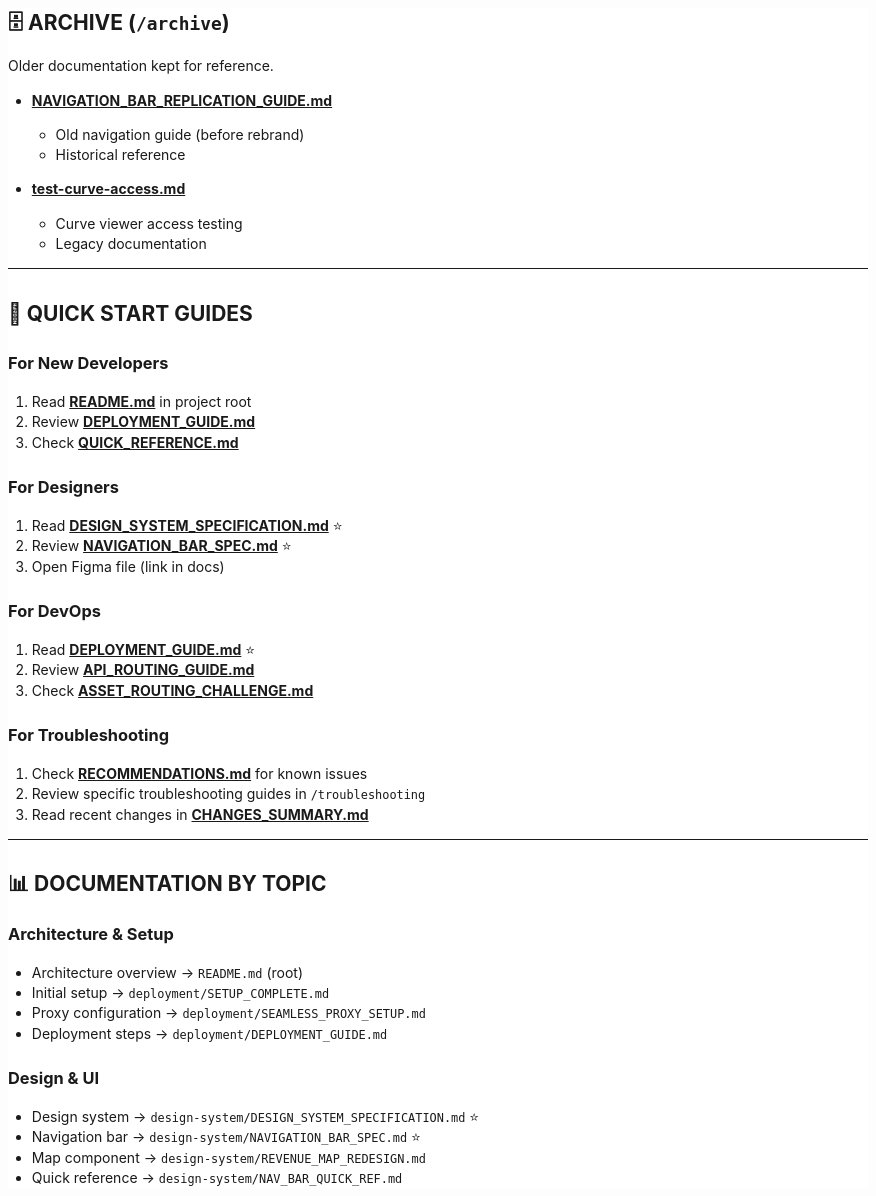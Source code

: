 ## 🗄️ **ARCHIVE** (`/archive`)

Older documentation kept for reference.

- **[NAVIGATION_BAR_REPLICATION_GUIDE.md](archive/NAVIGATION_BAR_REPLICATION_GUIDE.md)**
  - Old navigation guide (before rebrand)
  - Historical reference

- **[test-curve-access.md](archive/test-curve-access.md)**
  - Curve viewer access testing
  - Legacy documentation

---

## 🚀 **QUICK START GUIDES**

### For New Developers
1. Read **[README.md](../README.md)** in project root
2. Review **[DEPLOYMENT_GUIDE.md](deployment/DEPLOYMENT_GUIDE.md)**
3. Check **[QUICK_REFERENCE.md](recent-updates/QUICK_REFERENCE.md)**

### For Designers
1. Read **[DESIGN_SYSTEM_SPECIFICATION.md](design-system/DESIGN_SYSTEM_SPECIFICATION.md)** ⭐
2. Review **[NAVIGATION_BAR_SPEC.md](design-system/NAVIGATION_BAR_SPEC.md)** ⭐
3. Open Figma file (link in docs)

### For DevOps
1. Read **[DEPLOYMENT_GUIDE.md](deployment/DEPLOYMENT_GUIDE.md)** ⭐
2. Review **[API_ROUTING_GUIDE.md](troubleshooting/API_ROUTING_GUIDE.md)**
3. Check **[ASSET_ROUTING_CHALLENGE.md](troubleshooting/ASSET_ROUTING_CHALLENGE.md)**

### For Troubleshooting
1. Check **[RECOMMENDATIONS.md](recent-updates/RECOMMENDATIONS.md)** for known issues
2. Review specific troubleshooting guides in `/troubleshooting`
3. Read recent changes in **[CHANGES_SUMMARY.md](recent-updates/CHANGES_SUMMARY.md)**

---

## 📊 **DOCUMENTATION BY TOPIC**

### Architecture & Setup
- Architecture overview → `README.md` (root)
- Initial setup → `deployment/SETUP_COMPLETE.md`
- Proxy configuration → `deployment/SEAMLESS_PROXY_SETUP.md`
- Deployment steps → `deployment/DEPLOYMENT_GUIDE.md`

### Design & UI
- Design system → `design-system/DESIGN_SYSTEM_SPECIFICATION.md` ⭐
- Navigation bar → `design-system/NAVIGATION_BAR_SPEC.md` ⭐
- Map component → `design-system/REVENUE_MAP_REDESIGN.md`
- Quick reference → `design-system/NAV_BAR_QUICK_REF.md`
